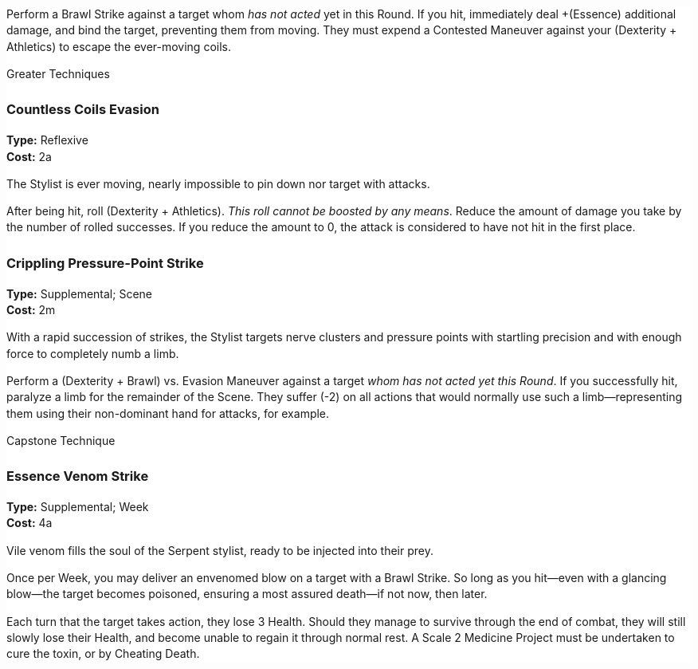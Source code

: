 Perform a Brawl Strike against a target whom *has not acted* yet in this
Round. If you hit, immediately deal +(Essence) additional damage, and
bind the target, preventing them from moving. They must expend a
Contested Maneuver against your (Dexterity + Athletics) to escape the
ever-moving coils.

<div class="power_category">Greater Techniques</div>

### Countless Coils Evasion

**Type:** Reflexive  
**Cost:** 2a

The Stylist is ever moving, nearly impossible to pin down nor target
with attacks.

After being hit, roll (Dexterity + Athletics). *This roll cannot be
boosted by any means*. Reduce the amount of damage you take by the
number of rolled successes. If you reduce the amount to 0, the attack is
considered to have not hit in the first place.

### Crippling Pressure-Point Strike

**Type:** Supplemental; Scene  
**Cost:** 2m

With a rapid succession of strikes, the Stylist targets nerve clusters
and pressure points with startling precision and with enough force to
completely numb a limb.

Perform a (Dexterity + Brawl) vs. Evasion Maneuver against a target
*whom has not acted yet this Round*. If you successfully hit, paralyze a
limb for the remainder of the Scene. They suffer (-2) on all actions
that would normally use such a limb—representing them using their
non-dominant hand for attacks, for example.

<div class="power_category">Capstone Technique</div>

### Essence Venom Strike

**Type:** Supplemental; Week  
**Cost:** 4a

Vile venom fills the soul of the Serpent stylist, ready to be injected
into their prey.

Once per Week, you may deliver an envenomed blow on a target with a
Brawl Strike. So long as you hit—even with a glancing blow—the target
becomes poisoned, ensuring a most assured death—if not now, then later.

Each turn that the target takes action, they lose 3 Health. Should they
manage to survive through the end of combat, they will still slowly lose
their Health, and become unable to regain it through normal rest. A
Scale 2 Medicine Project must be undertaken to cure the toxin, or by
Cheating Death.
